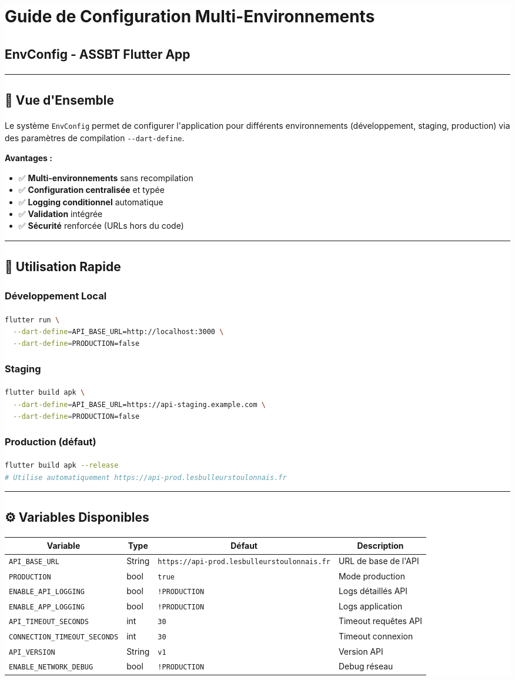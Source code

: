 # Guide de Configuration Multi-Environnements
## EnvConfig - ASSBT Flutter App

---

## 🎯 Vue d'Ensemble

Le système `EnvConfig` permet de configurer l'application pour différents environnements (développement, staging, production) via des paramètres de compilation `--dart-define`.

**Avantages :**
- ✅ **Multi-environnements** sans recompilation
- ✅ **Configuration centralisée** et typée
- ✅ **Logging conditionnel** automatique
- ✅ **Validation** intégrée
- ✅ **Sécurité** renforcée (URLs hors du code)

---

## 🚀 Utilisation Rapide

### **Développement Local**
```bash
flutter run \
  --dart-define=API_BASE_URL=http://localhost:3000 \
  --dart-define=PRODUCTION=false
```

### **Staging**
```bash
flutter build apk \
  --dart-define=API_BASE_URL=https://api-staging.example.com \
  --dart-define=PRODUCTION=false
```

### **Production** (défaut)
```bash
flutter build apk --release
# Utilise automatiquement https://api-prod.lesbulleurstoulonnais.fr
```

---

## ⚙️ Variables Disponibles

| Variable | Type | Défaut | Description |
|----------|------|--------|-------------|
| `API_BASE_URL` | String | `https://api-prod.lesbulleurstoulonnais.fr` | URL de base de l'API |
| `PRODUCTION` | bool | `true` | Mode production |
| `ENABLE_API_LOGGING` | bool | `!PRODUCTION` | Logs détaillés API |
| `ENABLE_APP_LOGGING` | bool | `!PRODUCTION` | Logs application |
| `API_TIMEOUT_SECONDS` | int | `30` | Timeout requêtes API |
| `CONNECTION_TIMEOUT_SECONDS` | int | `30` | Timeout connexion |
| `API_VERSION` | String | `v1` | Version API |
| `ENABLE_NETWORK_DEBUG` | bool | `!PRODUCTION` | Debug réseau |